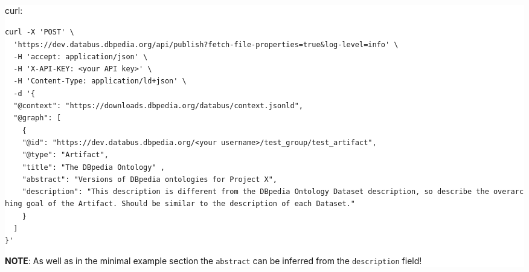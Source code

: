 curl:
```shell
curl -X 'POST' \
  'https://dev.databus.dbpedia.org/api/publish?fetch-file-properties=true&log-level=info' \
  -H 'accept: application/json' \
  -H 'X-API-KEY: <your API key>' \
  -H 'Content-Type: application/ld+json' \
  -d '{
  "@context": "https://downloads.dbpedia.org/databus/context.jsonld",
  "@graph": [
    {
    "@id": "https://dev.databus.dbpedia.org/<your username>/test_group/test_artifact",
    "@type": "Artifact",
	"title": "The DBpedia Ontology" ,
	"abstract": "Versions of DBpedia ontologies for Project X",
	"description": "This description is different from the DBpedia Ontology Dataset description, so describe the overarching goal of the Artifact. Should be similar to the description of each Dataset."
    }
  ]
}'
```

**NOTE**: As well as in the minimal example section the `abstract` can be inferred from the `description` field!


